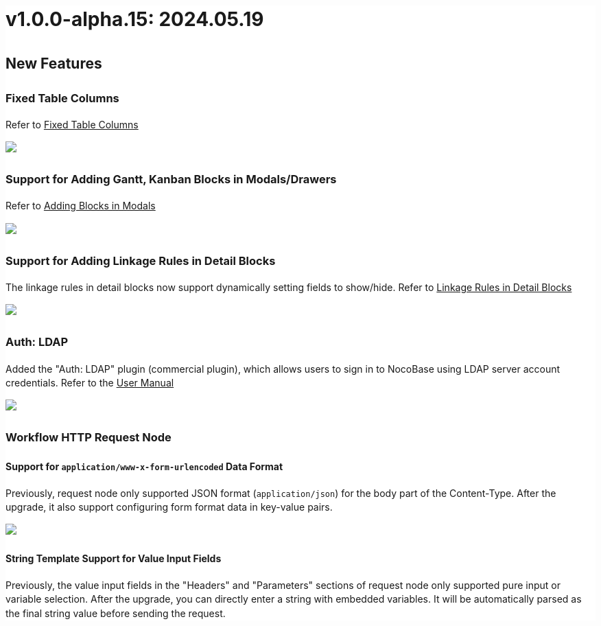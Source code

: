 # v1.0.0-alpha.15: 2024.05.19

## New Features

### Fixed Table Columns

Refer to [Fixed Table Columns](https://docs-cn.nocobase.com/handbook/ui/fields/generic/table-column#%E5%9B%BA%E5%AE%9A%E5%88%97)

<img src="https://static-docs.nocobase.com/202405191512587.png"/>

### Support for Adding Gantt, Kanban Blocks in Modals/Drawers

Refer to [Adding Blocks in Modals](https://docs-cn.nocobase.com/handbook/ui/pop-up)

<img src="https://static-docs.nocobase.com/202405191512280.png"/>

### Support for Adding Linkage Rules in Detail Blocks

The linkage rules in detail blocks now support dynamically setting fields to show/hide. Refer to [Linkage Rules in Detail Blocks](https://docs-cn.nocobase.com/handbook/ui/blocks/data-blocks/details#%E8%81%94%E5%8A%A8%E8%A7%84%E5%88%99)

<img src="https://static-docs.nocobase.com/202405191513781.png"/>

### Auth: LDAP

Added the "Auth: LDAP" plugin (commercial plugin), which allows users to sign in to NocoBase using LDAP server account credentials. Refer to the [User Manual](https://docs-cn.nocobase.com/handbook/auth-ldap)

<img src="https://static-docs.nocobase.com/202405191513995.png"/>

### Workflow HTTP Request Node

#### Support for `application/www-x-form-urlencoded` Data Format

Previously, request node only supported JSON format (`application/json`) for the body part of the Content-Type. After the upgrade, it also support configuring form format data in key-value pairs.

<img src="https://static-docs.nocobase.com/202405191514472.png"/>

#### String Template Support for Value Input Fields

Previously, the value input fields in the "Headers" and "Parameters" sections of request node only supported pure input or variable selection. After the upgrade, you can directly enter a string with embedded variables. It will be automatically parsed as the final string value before sending the request.
